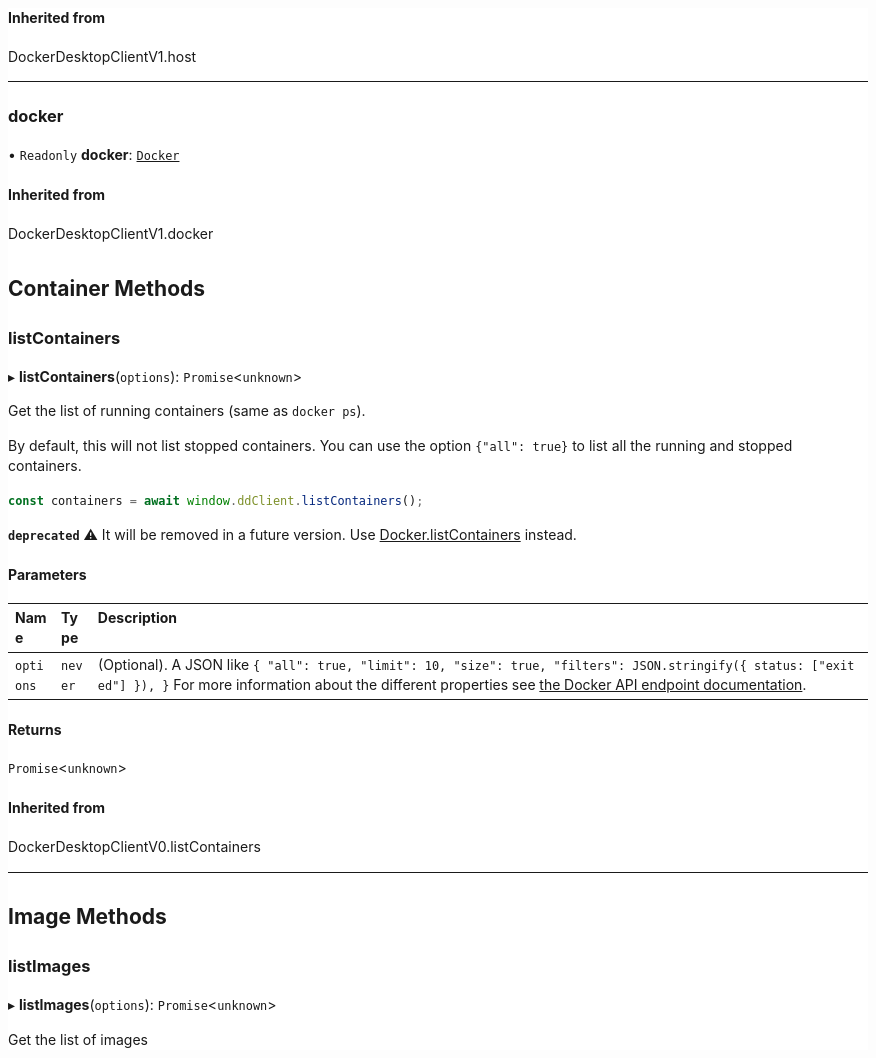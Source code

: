 #### Inherited from

DockerDesktopClientV1.host

---

### docker

• `Readonly` **docker**: [`Docker`](Docker.md)

#### Inherited from

DockerDesktopClientV1.docker

## Container Methods

### listContainers

▸ **listContainers**(`options`): `Promise`<`unknown`\>

Get the list of running containers (same as `docker ps`).

By default, this will not list stopped containers.
You can use the option `{"all": true}` to list all the running and stopped containers.

```typescript
const containers = await window.ddClient.listContainers();
```

**`deprecated`** :warning: It will be removed in a future version. Use [Docker.listContainers](Docker.md#listcontainers) instead.

#### Parameters

| Name      | Type    | Description                                                                                                                                                                                                                                                                                  |
| :-------- | :------ | :------------------------------------------------------------------------------------------------------------------------------------------------------------------------------------------------------------------------------------------------------------------------------------------- |
| `options` | `never` | (Optional). A JSON like `{ "all": true, "limit": 10, "size": true, "filters": JSON.stringify({ status: ["exited"] }), }` For more information about the different properties see [the Docker API endpoint documentation](https://docs.docker.com/engine/api/v1.37/#operation/ContainerList). |

#### Returns

`Promise`<`unknown`\>

#### Inherited from

DockerDesktopClientV0.listContainers

---

## Image Methods

### listImages

▸ **listImages**(`options`): `Promise`<`unknown`\>

Get the list of images
